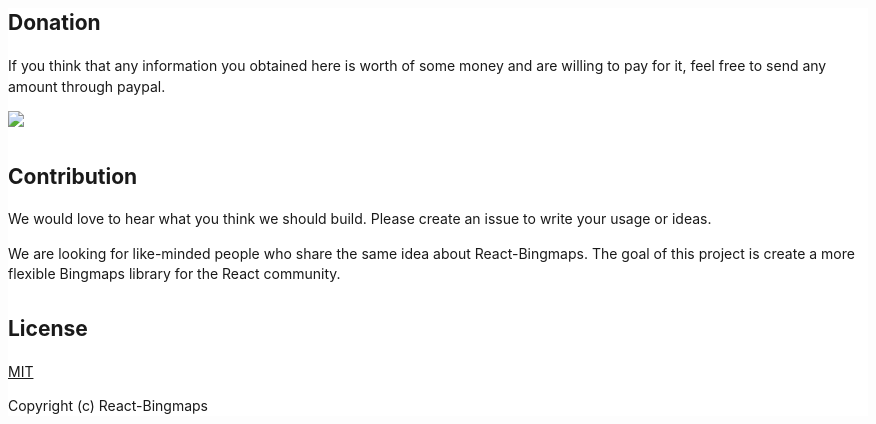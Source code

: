 

## Donation
If you think that any information you obtained here is worth of some money and are willing to pay for it, feel free to send any amount through paypal.

[![](https://www.paypalobjects.com/en_US/i/btn/btn_donateCC_LG.gif)](https://www.paypal.com/cgi-bin/webscr?cmd=_s-xclick&hosted_button_id=RVCBMXBZ36B5S)

## Contribution

We would love to hear what you think we should build. Please create an issue to write your usage or ideas.

We are looking for like-minded people who share the same idea about React-Bingmaps. The goal of this project is create a more flexible Bingmaps library for the  React community.

## License

[MIT](http://opensource.org/licenses/MIT)

Copyright (c) React-Bingmaps
